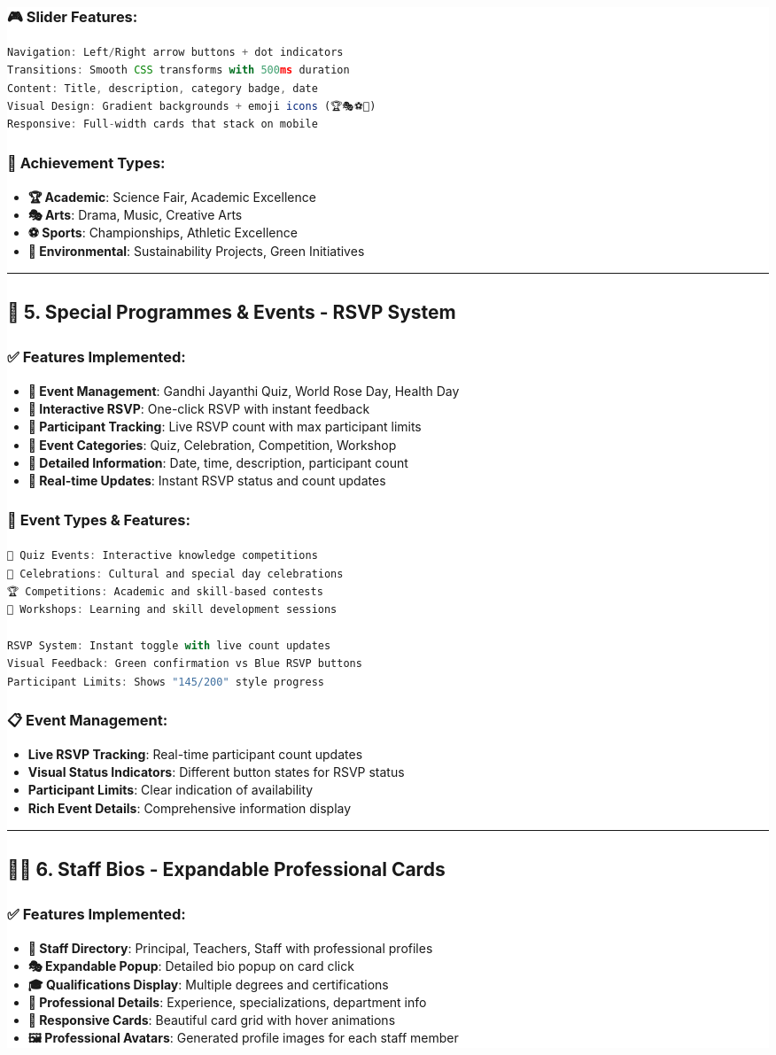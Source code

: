 ### 🎮 **Slider Features:**
```javascript
Navigation: Left/Right arrow buttons + dot indicators
Transitions: Smooth CSS transforms with 500ms duration
Content: Title, description, category badge, date
Visual Design: Gradient backgrounds + emoji icons (🏆🎭⚽🌱)
Responsive: Full-width cards that stack on mobile
```

### 📸 **Achievement Types:**
- **🏆 Academic**: Science Fair, Academic Excellence
- **🎭 Arts**: Drama, Music, Creative Arts
- **⚽ Sports**: Championships, Athletic Excellence  
- **🌱 Environmental**: Sustainability Projects, Green Initiatives

---

## 🎉 **5. Special Programmes & Events - RSVP System**

### ✅ **Features Implemented:**
- **📅 Event Management**: Gandhi Jayanthi Quiz, World Rose Day, Health Day
- **📝 Interactive RSVP**: One-click RSVP with instant feedback
- **👥 Participant Tracking**: Live RSVP count with max participant limits
- **🎨 Event Categories**: Quiz, Celebration, Competition, Workshop
- **📱 Detailed Information**: Date, time, description, participant count
- **🔄 Real-time Updates**: Instant RSVP status and count updates

### 🎯 **Event Types & Features:**
```javascript
🧠 Quiz Events: Interactive knowledge competitions
🎊 Celebrations: Cultural and special day celebrations  
🏆 Competitions: Academic and skill-based contests
🔬 Workshops: Learning and skill development sessions

RSVP System: Instant toggle with live count updates
Visual Feedback: Green confirmation vs Blue RSVP buttons
Participant Limits: Shows "145/200" style progress
```

### 📋 **Event Management:**
- **Live RSVP Tracking**: Real-time participant count updates
- **Visual Status Indicators**: Different button states for RSVP status
- **Participant Limits**: Clear indication of availability
- **Rich Event Details**: Comprehensive information display

---

## 👨‍🏫 **6. Staff Bios - Expandable Professional Cards**

### ✅ **Features Implemented:**
- **👤 Staff Directory**: Principal, Teachers, Staff with professional profiles
- **🎭 Expandable Popup**: Detailed bio popup on card click
- **🎓 Qualifications Display**: Multiple degrees and certifications
- **💼 Professional Details**: Experience, specializations, department info
- **📱 Responsive Cards**: Beautiful card grid with hover animations
- **🖼️ Professional Avatars**: Generated profile images for each staff member
